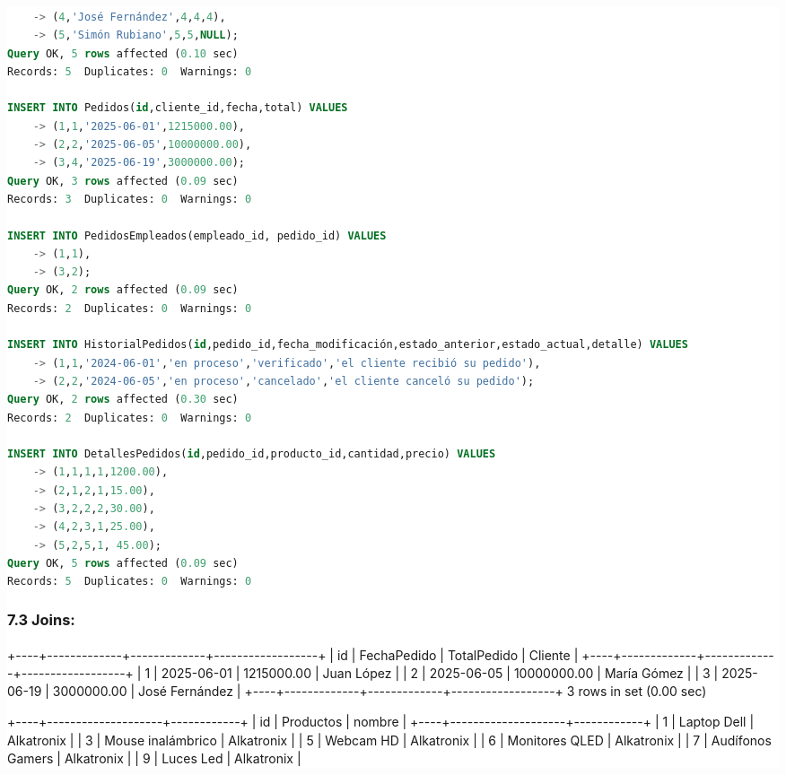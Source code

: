 ```sql
    -> (4,'José Fernández',4,4,4),
    -> (5,'Simón Rubiano',5,5,NULL);
Query OK, 5 rows affected (0.10 sec)
Records: 5  Duplicates: 0  Warnings: 0

INSERT INTO Pedidos(id,cliente_id,fecha,total) VALUES
    -> (1,1,'2025-06-01',1215000.00),
    -> (2,2,'2025-06-05',10000000.00),
    -> (3,4,'2025-06-19',3000000.00);
Query OK, 3 rows affected (0.09 sec)
Records: 3  Duplicates: 0  Warnings: 0

INSERT INTO PedidosEmpleados(empleado_id, pedido_id) VALUES
    -> (1,1),
    -> (3,2);
Query OK, 2 rows affected (0.09 sec)
Records: 2  Duplicates: 0  Warnings: 0

INSERT INTO HistorialPedidos(id,pedido_id,fecha_modificación,estado_anterior,estado_actual,detalle) VALUES
    -> (1,1,'2024-06-01','en proceso','verificado','el cliente recibió su pedido'),
    -> (2,2,'2024-06-05','en proceso','cancelado','el cliente canceló su pedido');
Query OK, 2 rows affected (0.30 sec)
Records: 2  Duplicates: 0  Warnings: 0

INSERT INTO DetallesPedidos(id,pedido_id,producto_id,cantidad,precio) VALUES
    -> (1,1,1,1,1200.00),
    -> (2,1,2,1,15.00),
    -> (3,2,2,2,30.00),
    -> (4,2,3,1,25.00),
    -> (5,2,5,1, 45.00);
Query OK, 5 rows affected (0.09 sec)
Records: 5  Duplicates: 0  Warnings: 0
```

### 7.3 Joins:


+----+-------------+-------------+------------------+
| id | FechaPedido | TotalPedido | Cliente          |
+----+-------------+-------------+------------------+
|  1 | 2025-06-01  |  1215000.00 | Juan López       |
|  2 | 2025-06-05  | 10000000.00 | María Gómez      |
|  3 | 2025-06-19  |  3000000.00 | José Fernández   |
+----+-------------+-------------+------------------+
3 rows in set (0.00 sec)

+----+--------------------+------------+
| id | Productos          | nombre     |
+----+--------------------+------------+
|  1 | Laptop Dell        | Alkatronix |
|  3 | Mouse inalámbrico  | Alkatronix |
|  5 | Webcam HD          | Alkatronix |
|  6 | Monitores QLED     | Alkatronix |
|  7 | Audífonos Gamers   | Alkatronix |
|  9 | Luces Led          | Alkatronix |